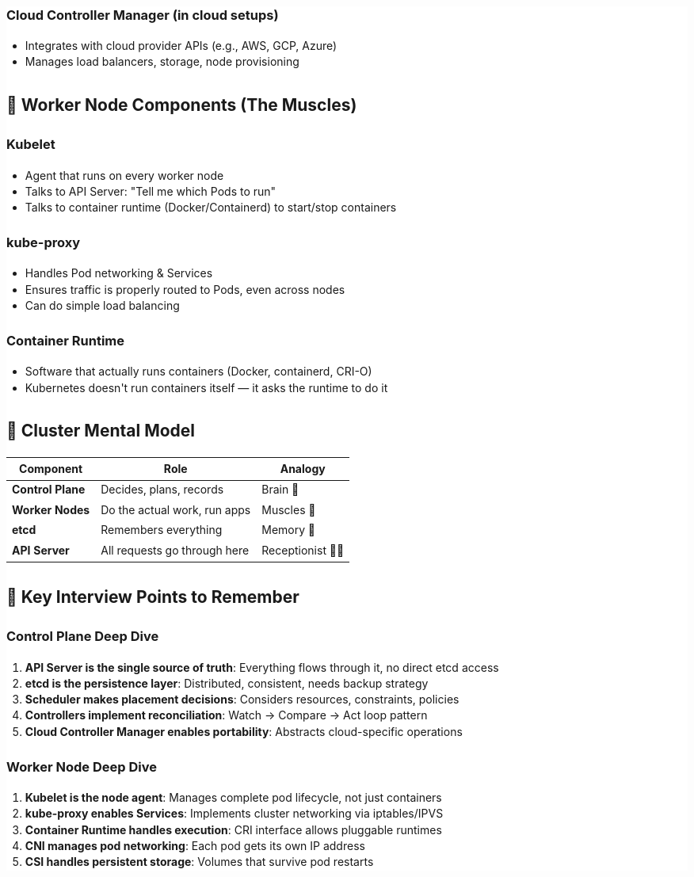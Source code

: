 ### Cloud Controller Manager (in cloud setups)
- Integrates with cloud provider APIs (e.g., AWS, GCP, Azure)
- Manages load balancers, storage, node provisioning

## 🔹 Worker Node Components (The Muscles)

### Kubelet
- Agent that runs on every worker node
- Talks to API Server: "Tell me which Pods to run"
- Talks to container runtime (Docker/Containerd) to start/stop containers

### kube-proxy
- Handles Pod networking & Services
- Ensures traffic is properly routed to Pods, even across nodes
- Can do simple load balancing

### Container Runtime
- Software that actually runs containers (Docker, containerd, CRI-O)
- Kubernetes doesn't run containers itself — it asks the runtime to do it

## 🔹 Cluster Mental Model

| Component | Role | Analogy |
|-----------|------|---------|
| **Control Plane** | Decides, plans, records | Brain 🧠 |
| **Worker Nodes** | Do the actual work, run apps | Muscles 💪 |
| **etcd** | Remembers everything | Memory 📂 |
| **API Server** | All requests go through here | Receptionist 🧑‍💼 |

## 📝 Key Interview Points to Remember

### Control Plane Deep Dive
1. **API Server is the single source of truth**: Everything flows through it, no direct etcd access
2. **etcd is the persistence layer**: Distributed, consistent, needs backup strategy
3. **Scheduler makes placement decisions**: Considers resources, constraints, policies
4. **Controllers implement reconciliation**: Watch → Compare → Act loop pattern
5. **Cloud Controller Manager enables portability**: Abstracts cloud-specific operations

### Worker Node Deep Dive
1. **Kubelet is the node agent**: Manages complete pod lifecycle, not just containers
2. **kube-proxy enables Services**: Implements cluster networking via iptables/IPVS
3. **Container Runtime handles execution**: CRI interface allows pluggable runtimes
4. **CNI manages pod networking**: Each pod gets its own IP address
5. **CSI handles persistent storage**: Volumes that survive pod restarts
